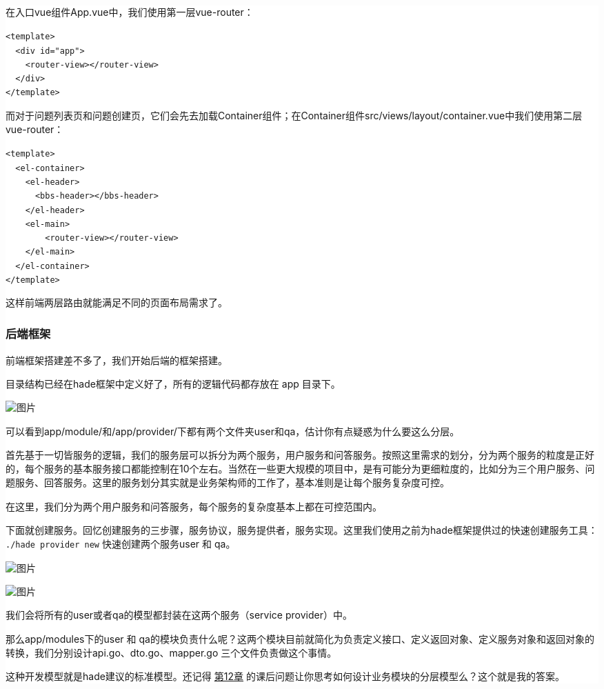 在入口vue组件App.vue中，我们使用第一层vue-router：

```plain
<template>
  <div id="app">
    <router-view></router-view>
  </div>
</template>

```

而对于问题列表页和问题创建页，它们会先去加载Container组件；在Container组件src/views/layout/container.vue中我们使用第二层vue-router：

```plain
<template>
  <el-container>
    <el-header>
      <bbs-header></bbs-header>
    </el-header>
    <el-main>
        <router-view></router-view>
    </el-main>
  </el-container>
</template>

```

这样前端两层路由就能满足不同的页面布局需求了。

### 后端框架

前端框架搭建差不多了，我们开始后端的框架搭建。

目录结构已经在hade框架中定义好了，所有的逻辑代码都存放在 app 目录下。

![图片](https://static001.geekbang.org/resource/image/72/06/721227c8f97c0888e9c52a61878d3906.png?wh=880x846)

可以看到app/module/和/app/provider/下都有两个文件夹user和qa，估计你有点疑惑为什么要这么分层。

首先基于一切皆服务的逻辑，我们的服务层可以拆分为两个服务，用户服务和问答服务。按照这里需求的划分，分为两个服务的粒度是正好的，每个服务的基本服务接口都能控制在10个左右。当然在一些更大规模的项目中，是有可能分为更细粒度的，比如分为三个用户服务、问题服务、回答服务。这里的服务划分其实就是业务架构师的工作了，基本准则是让每个服务复杂度可控。

在这里，我们分为两个用户服务和问答服务，每个服务的复杂度基本上都在可控范围内。

下面就创建服务。回忆创建服务的三步骤，服务协议，服务提供者，服务实现。这里我们使用之前为hade框架提供过的快速创建服务工具： `./hade provider new` 快速创建两个服务user 和 qa。

![图片](https://static001.geekbang.org/resource/image/4f/c2/4feba3be4e983862cf43c3bb25b3dcc2.png?wh=952x152)

![图片](https://static001.geekbang.org/resource/image/49/51/493bac10cf14189c9eeddfb99729f951.png?wh=927x152)

我们会将所有的user或者qa的模型都封装在这两个服务（service provider）中。

那么app/modules下的user 和 qa的模块负责什么呢？这两个模块目前就简化为负责定义接口、定义返回对象、定义服务对象和返回对象的转换，我们分别设计api.go、dto.go、mapper.go 三个文件负责做这个事情。

这种开发模型就是hade建议的标准模型。还记得 [第12章](https://time.geekbang.org/column/article/425820) 的课后问题让你思考如何设计业务模块的分层模型么？这个就是我的答案。

